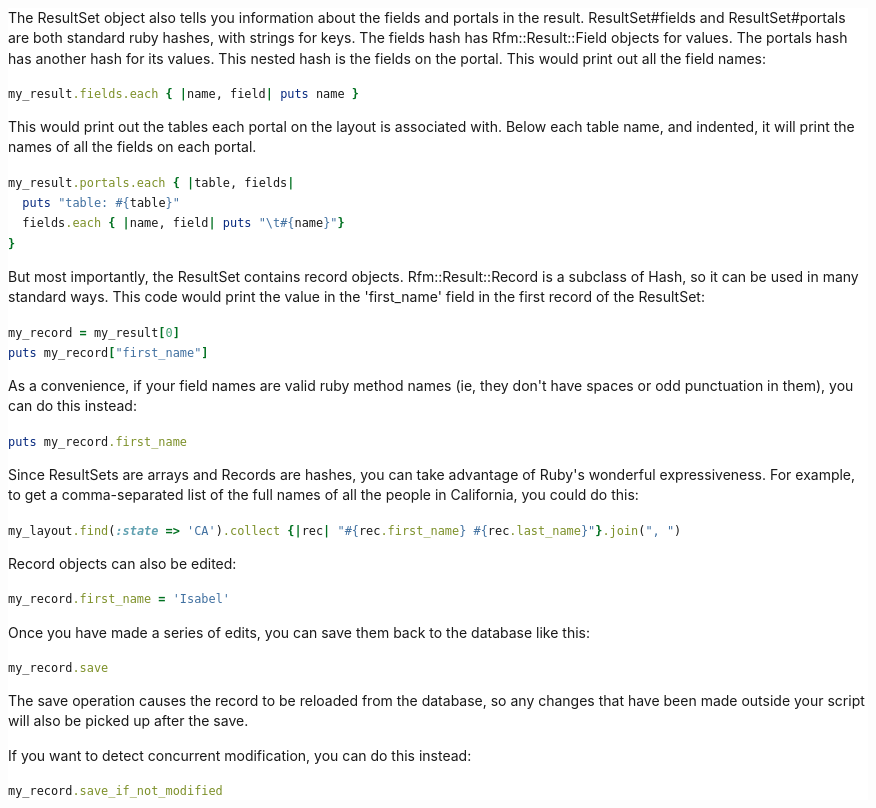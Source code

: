 The ResultSet object also tells you information about the fields and portals in the result. ResultSet#fields and ResultSet#portals are both standard ruby hashes, with strings for keys. The fields hash has Rfm::Result::Field objects for values. The portals hash has another hash for its values. This nested hash is the fields on the portal. This would print out all the field names:

```ruby
my_result.fields.each { |name, field| puts name }
```

This would print out the tables each portal on the layout is associated with. Below each table name, and indented, it will print the names of all the fields on each portal.

```ruby
my_result.portals.each { |table, fields|
  puts "table: #{table}"
  fields.each { |name, field| puts "\t#{name}"}
}
```

But most importantly, the ResultSet contains record objects. Rfm::Result::Record is a subclass of Hash, so it can be used in many standard ways. This code would print the value in the 'first_name' field in the first record of the ResultSet:

```ruby
my_record = my_result[0]
puts my_record["first_name"]
```

As a convenience, if your field names are valid ruby method names (ie, they don't have spaces or odd punctuation in them), you can do this instead:

```ruby
puts my_record.first_name
```

Since ResultSets are arrays and Records are hashes, you can take advantage of Ruby's wonderful expressiveness. For example, to get a comma-separated list of the full names of all the people in California, you could do this:

```ruby
my_layout.find(:state => 'CA').collect {|rec| "#{rec.first_name} #{rec.last_name}"}.join(", ")
```

Record objects can also be edited:

```ruby
my_record.first_name = 'Isabel'
```

Once you have made a series of edits, you can save them back to the database like this:

```ruby
my_record.save
```

The save operation causes the record to be reloaded from the database, so any changes that have been made outside your script will also be picked up after the save.

If you want to detect concurrent modification, you can do this instead:

```ruby
my_record.save_if_not_modified
```
